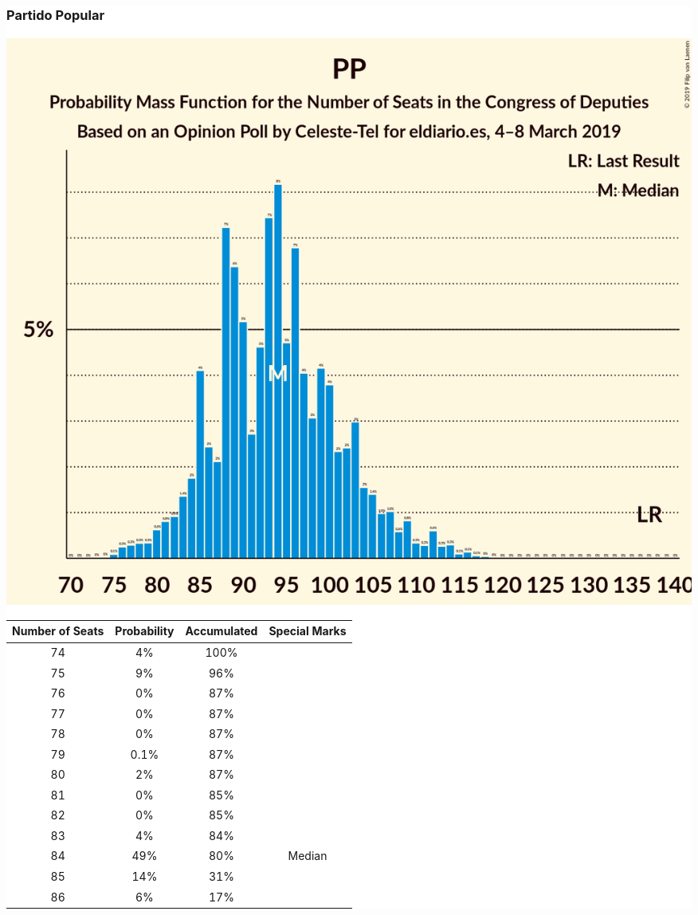 ### Partido Popular

![Graph with seats probability mass function not yet produced](2019-03-08-Celeste-Tel-coalitions-seats-pmf-pp.png "Seats Probability Mass Function")

| Number of Seats | Probability | Accumulated | Special Marks |
|:---------------:|:-----------:|:-----------:|:-------------:|
| 74 | 4% | 100% |  |
| 75 | 9% | 96% |  |
| 76 | 0% | 87% |  |
| 77 | 0% | 87% |  |
| 78 | 0% | 87% |  |
| 79 | 0.1% | 87% |  |
| 80 | 2% | 87% |  |
| 81 | 0% | 85% |  |
| 82 | 0% | 85% |  |
| 83 | 4% | 84% |  |
| 84 | 49% | 80% | Median |
| 85 | 14% | 31% |  |
| 86 | 6% | 17% |  |